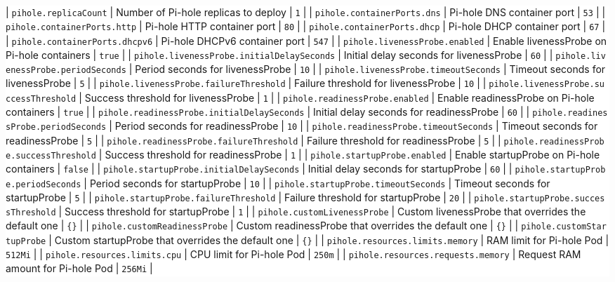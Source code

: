 | `pihole.replicaCount`                                    | Number of Pi-hole replicas to deploy                                                                                     | `1`             |
| `pihole.containerPorts.dns`                              | Pi-hole DNS container port                                                                                               | `53`            |
| `pihole.containerPorts.http`                             | Pi-hole HTTP container port                                                                                              | `80`            |
| `pihole.containerPorts.dhcp`                             | Pi-hole DHCP container port                                                                                              | `67`            |
| `pihole.containerPorts.dhcpv6`                           | Pi-hole DHCPv6 container port                                                                                            | `547`           |
| `pihole.livenessProbe.enabled`                           | Enable livenessProbe on Pi-hole containers                                                                               | `true`          |
| `pihole.livenessProbe.initialDelaySeconds`               | Initial delay seconds for livenessProbe                                                                                  | `60`            |
| `pihole.livenessProbe.periodSeconds`                     | Period seconds for livenessProbe                                                                                         | `10`            |
| `pihole.livenessProbe.timeoutSeconds`                    | Timeout seconds for livenessProbe                                                                                        | `5`             |
| `pihole.livenessProbe.failureThreshold`                  | Failure threshold for livenessProbe                                                                                      | `10`            |
| `pihole.livenessProbe.successThreshold`                  | Success threshold for livenessProbe                                                                                      | `1`             |
| `pihole.readinessProbe.enabled`                          | Enable readinessProbe on Pi-hole containers                                                                              | `true`          |
| `pihole.readinessProbe.initialDelaySeconds`              | Initial delay seconds for readinessProbe                                                                                 | `60`            |
| `pihole.readinessProbe.periodSeconds`                    | Period seconds for readinessProbe                                                                                        | `10`            |
| `pihole.readinessProbe.timeoutSeconds`                   | Timeout seconds for readinessProbe                                                                                       | `5`             |
| `pihole.readinessProbe.failureThreshold`                 | Failure threshold for readinessProbe                                                                                     | `5`             |
| `pihole.readinessProbe.successThreshold`                 | Success threshold for readinessProbe                                                                                     | `1`             |
| `pihole.startupProbe.enabled`                            | Enable startupProbe on Pi-hole containers                                                                                | `false`         |
| `pihole.startupProbe.initialDelaySeconds`                | Initial delay seconds for startupProbe                                                                                   | `60`            |
| `pihole.startupProbe.periodSeconds`                      | Period seconds for startupProbe                                                                                          | `10`            |
| `pihole.startupProbe.timeoutSeconds`                     | Timeout seconds for startupProbe                                                                                         | `5`             |
| `pihole.startupProbe.failureThreshold`                   | Failure threshold for startupProbe                                                                                       | `20`            |
| `pihole.startupProbe.successThreshold`                   | Success threshold for startupProbe                                                                                       | `1`             |
| `pihole.customLivenessProbe`                             | Custom livenessProbe that overrides the default one                                                                      | `{}`            |
| `pihole.customReadinessProbe`                            | Custom readinessProbe that overrides the default one                                                                     | `{}`            |
| `pihole.customStartupProbe`                              | Custom startupProbe that overrides the default one                                                                       | `{}`            |
| `pihole.resources.limits.memory`                         | RAM limit for Pi-hole Pod                                                                                                | `512Mi`         |
| `pihole.resources.limits.cpu`                            | CPU limit for Pi-hole Pod                                                                                                | `250m`          |
| `pihole.resources.requests.memory`                       | Request RAM amount for Pi-hole Pod                                                                                       | `256Mi`         |